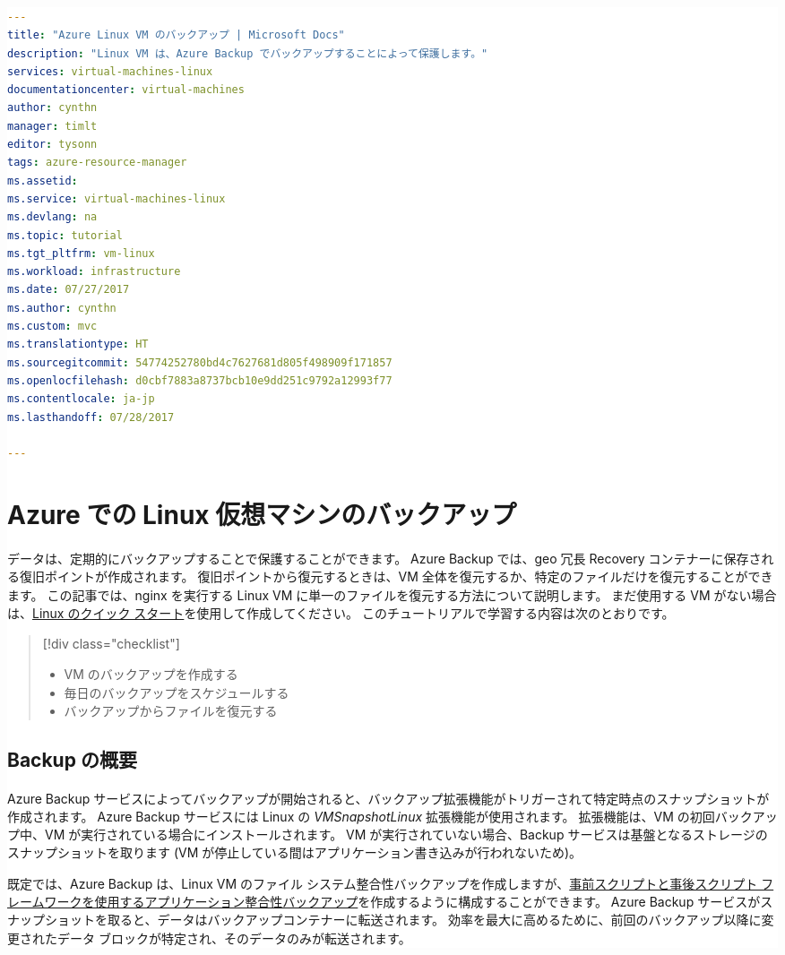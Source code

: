 ```yaml
---
title: "Azure Linux VM のバックアップ | Microsoft Docs"
description: "Linux VM は、Azure Backup でバックアップすることによって保護します。"
services: virtual-machines-linux
documentationcenter: virtual-machines
author: cynthn
manager: timlt
editor: tysonn
tags: azure-resource-manager
ms.assetid: 
ms.service: virtual-machines-linux
ms.devlang: na
ms.topic: tutorial
ms.tgt_pltfrm: vm-linux
ms.workload: infrastructure
ms.date: 07/27/2017
ms.author: cynthn
ms.custom: mvc
ms.translationtype: HT
ms.sourcegitcommit: 54774252780bd4c7627681d805f498909f171857
ms.openlocfilehash: d0cbf7883a8737bcb10e9dd251c9792a12993f77
ms.contentlocale: ja-jp
ms.lasthandoff: 07/28/2017

---
```

# <a name="back-up-linux--virtual-machines-in-azure"></a>Azure での Linux 仮想マシンのバックアップ

データは、定期的にバックアップすることで保護することができます。 Azure Backup では、geo 冗長 Recovery コンテナーに保存される復旧ポイントが作成されます。 復旧ポイントから復元するときは、VM 全体を復元するか、特定のファイルだけを復元することができます。 この記事では、nginx を実行する Linux VM に単一のファイルを復元する方法について説明します。 まだ使用する VM がない場合は、[Linux のクイック スタート](quick-create-cli.md)を使用して作成してください。 このチュートリアルで学習する内容は次のとおりです。

> [!div class="checklist"]
> * VM のバックアップを作成する
> * 毎日のバックアップをスケジュールする
> * バックアップからファイルを復元する



## <a name="backup-overview"></a>Backup の概要

Azure Backup サービスによってバックアップが開始されると、バックアップ拡張機能がトリガーされて特定時点のスナップショットが作成されます。 Azure Backup サービスには Linux の _VMSnapshotLinux_ 拡張機能が使用されます。 拡張機能は、VM の初回バックアップ中、VM が実行されている場合にインストールされます。 VM が実行されていない場合、Backup サービスは基盤となるストレージのスナップショットを取ります (VM が停止している間はアプリケーション書き込みが行われないため)。

既定では、Azure Backup は、Linux VM のファイル システム整合性バックアップを作成しますが、[事前スクリプトと事後スクリプト フレームワークを使用するアプリケーション整合性バックアップ](https://docs.microsoft.com/azure/backup/backup-azure-linux-app-consistent)を作成するように構成することができます。 Azure Backup サービスがスナップショットを取ると、データはバックアップコンテナーに転送されます。 効率を最大に高めるために、前回のバックアップ以降に変更されたデータ ブロックが特定され、そのデータのみが転送されます。
